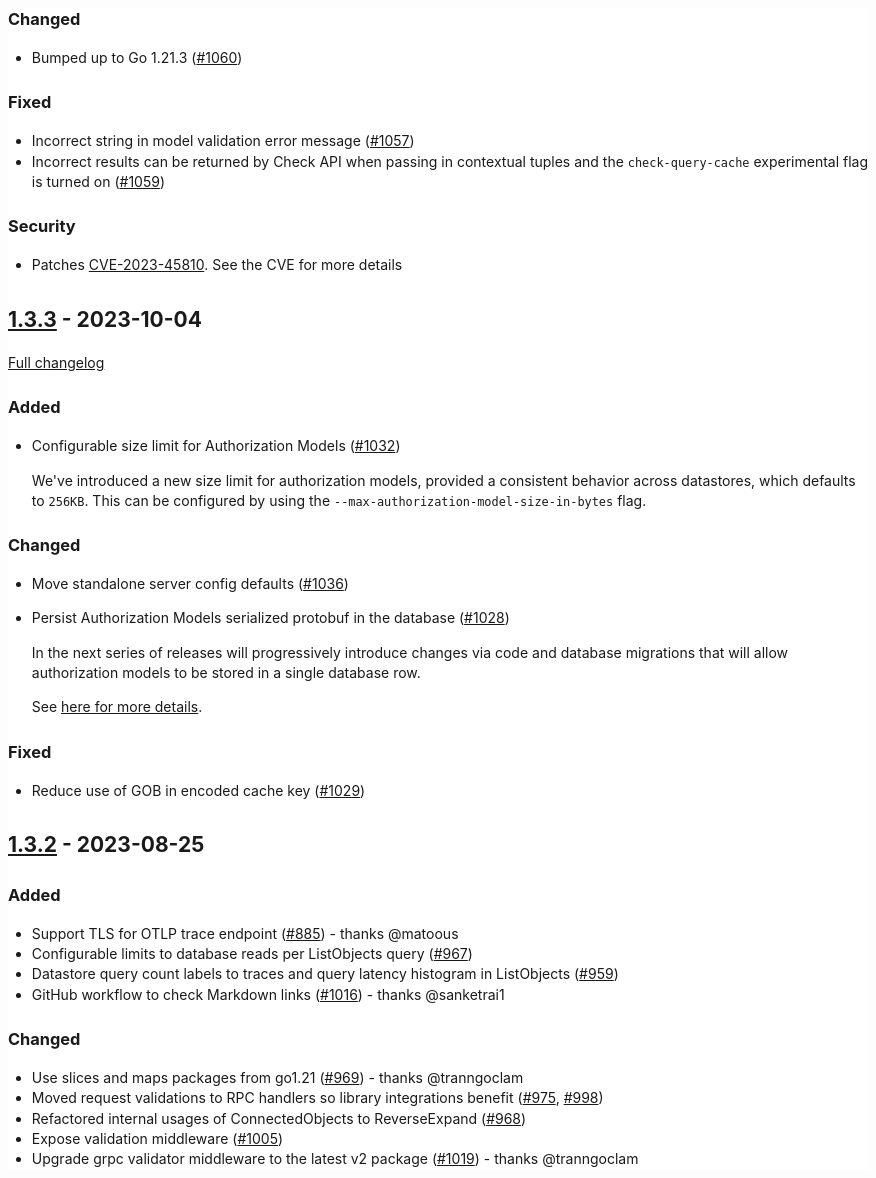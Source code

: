 ### Changed
- Bumped up to Go 1.21.3 ([#1060](https://github.com/openfga/openfga/pull/1060))

### Fixed
- Incorrect string in model validation error message ([#1057](https://github.com/openfga/openfga/pull/1057))
- Incorrect results can be returned by Check API when passing in contextual tuples and the `check-query-cache` experimental flag is turned on ([#1059](https://github.com/openfga/openfga/pull/1059))

### Security
- Patches [CVE-2023-45810](https://github.com/openfga/openfga/security/advisories/GHSA-hr4f-6jh8-f2vq). See the CVE for more details

## [1.3.3] - 2023-10-04
[Full changelog](https://github.com/openfga/openfga/compare/v1.3.2...v1.3.3)

### Added
- Configurable size limit for Authorization Models ([#1032](https://github.com/openfga/openfga/pull/1032))

  We've introduced a new size limit for authorization models, provided a consistent behavior across datastores, which defaults to `256KB`. This can be configured by using the `--max-authorization-model-size-in-bytes` flag.

### Changed
- Move standalone server config defaults ([#1036](https://github.com/openfga/openfga/pull/1036))
- Persist Authorization Models serialized protobuf in the database ([#1028](https://github.com/openfga/openfga/pull/1028))

  In the next series of releases will progressively introduce changes via code and database migrations that will allow authorization models to be stored in a single database row.

  See [here for more details](https://github.com/openfga/openfga/issues/1025).

### Fixed
- Reduce use of GOB in encoded cache key ([#1029](https://github.com/openfga/openfga/pull/1029))

## [1.3.2] - 2023-08-25
### Added
- Support TLS for OTLP trace endpoint ([#885](https://github.com/openfga/openfga/pull/885)) - thanks @matoous
- Configurable limits to database reads per ListObjects query ([#967](https://github.com/openfga/openfga/pull/967))
- Datastore query count labels to traces and query latency histogram in ListObjects ([#959](https://github.com/openfga/openfga/pull/959))
- GitHub workflow to check Markdown links ([#1016](https://github.com/openfga/openfga/pull/1016)) - thanks @sanketrai1

### Changed
- Use slices and maps packages from go1.21 ([#969](https://github.com/openfga/openfga/pull/969)) - thanks @tranngoclam
- Moved request validations to RPC handlers so library integrations benefit ([#975](https://github.com/openfga/openfga/pull/975), [#998](https://github.com/openfga/openfga/pull/998))
- Refactored internal usages of ConnectedObjects to ReverseExpand ([#968](https://github.com/openfga/openfga/pull/968))
- Expose validation middleware ([#1005](https://github.com/openfga/openfga/pull/1005))
- Upgrade grpc validator middleware to the latest v2 package ([#1019](https://github.com/openfga/openfga/pull/1019)) - thanks @tranngoclam


[Unreleased]: https://github.com/openfga/openfga/compare/v1.8.9...HEAD
[1.8.9]: https://github.com/openfga/openfga/compare/v1.8.8...v1.8.9
[1.8.8]: https://github.com/openfga/openfga/compare/v1.8.7...v1.8.8
[1.8.7]: https://github.com/openfga/openfga/compare/v1.8.6...v1.8.7
[1.8.6]: https://github.com/openfga/openfga/compare/v1.8.5...v1.8.6
[1.8.5]: https://github.com/openfga/openfga/compare/v1.8.4...v1.8.5
[1.8.4]: https://github.com/openfga/openfga/compare/v1.8.3...v1.8.4
[1.8.3]: https://github.com/openfga/openfga/compare/v1.8.2...v1.8.3
[1.8.2]: https://github.com/openfga/openfga/compare/v1.8.1...v1.8.2
[1.8.1]: https://github.com/openfga/openfga/compare/v1.8.0...v1.8.1
[1.8.0]: https://github.com/openfga/openfga/compare/v1.7.0...v1.8.0
[1.7.0]: https://github.com/openfga/openfga/compare/v1.6.2...v1.7.0
[1.6.2]: https://github.com/openfga/openfga/compare/v1.6.1...v1.6.2
[1.6.1]: https://github.com/openfga/openfga/compare/v1.6.0...v1.6.1
[1.6.0]: https://github.com/openfga/openfga/compare/v1.5.9...v1.6.0
[1.5.9]: https://github.com/openfga/openfga/compare/v1.5.8...v1.5.9
[1.5.8]: https://github.com/openfga/openfga/compare/v1.5.7...v1.5.8
[1.5.7]: https://github.com/openfga/openfga/compare/v1.5.6...v1.5.7
[1.5.6]: https://github.com/openfga/openfga/compare/v1.5.5...v1.5.6
[1.5.5]: https://github.com/openfga/openfga/compare/v1.5.4...v1.5.5
[1.5.4]: https://github.com/openfga/openfga/compare/v1.5.3...v1.5.4
[1.5.3]: https://github.com/openfga/openfga/compare/v1.5.2...v1.5.3
[1.5.2]: https://github.com/openfga/openfga/compare/v1.5.1...v1.5.2
[1.5.1]: https://github.com/openfga/openfga/compare/v1.5.0...v1.5.1
[1.5.0]: https://github.com/openfga/openfga/compare/v1.4.3...v1.5.0
[1.4.3]: https://github.com/openfga/openfga/compare/v1.4.2...v1.4.3
[1.4.2]: https://github.com/openfga/openfga/compare/v1.4.1...v1.4.2
[1.4.1]: https://github.com/openfga/openfga/compare/v1.4.0...v1.4.1
[1.4.0]: https://github.com/openfga/openfga/compare/v1.3.10...v1.4.0
[1.3.10]: https://github.com/openfga/openfga/compare/v1.3.9...v1.3.10
[1.3.9]: https://github.com/openfga/openfga/compare/v1.3.8...v1.3.9
[1.3.8]: https://github.com/openfga/openfga/compare/v1.3.7...v1.3.8
[1.3.7]: https://github.com/openfga/openfga/compare/v1.3.6...v1.3.7
[1.3.6]: https://github.com/openfga/openfga/compare/v1.3.5...v1.3.6
[1.3.5]: https://github.com/openfga/openfga/compare/v1.3.4...v1.3.5
[1.3.4]: https://github.com/openfga/openfga/compare/v1.3.3...v1.3.4
[1.3.3]: https://github.com/openfga/openfga/compare/v1.3.2...v1.3.3
[1.3.2]: https://github.com/openfga/openfga/compare/v1.3.1...v1.3.2
[1.3.1]: https://github.com/openfga/openfga/compare/v1.3.0...v1.3.1
[1.3.0]: https://github.com/openfga/openfga/compare/v1.2.0...v1.3.0
[1.2.0]: https://github.com/openfga/openfga/compare/v1.1.1...v1.2.0
[1.1.1]: https://github.com/openfga/openfga/compare/v1.1.0...v1.1.1
[1.1.0]: https://github.com/openfga/openfga/compare/v1.0.1...v1.1.0
[1.0.1]: https://github.com/openfga/openfga/compare/v1.0.0...v1.0.1
[1.0.0]: https://github.com/openfga/openfga/compare/v0.4.3...v1.0.0
[0.4.3]: https://github.com/openfga/openfga/compare/v0.4.2...v0.4.3
[0.4.2]: https://github.com/openfga/openfga/compare/v0.4.1...v0.4.2
[0.4.1]: https://github.com/openfga/openfga/compare/v0.4.0...v0.4.1
[0.4.0]: https://github.com/openfga/openfga/compare/v0.3.7...v0.4.0
[0.3.7]: https://github.com/openfga/openfga/compare/v0.3.6...v0.3.7
[0.3.6]: https://github.com/openfga/openfga/compare/v0.3.5...v0.3.6
[0.3.5]: https://github.com/openfga/openfga/compare/v0.3.4...v0.3.5
[0.3.4]: https://github.com/openfga/openfga/compare/v0.3.3...v0.3.4
[0.3.3]: https://github.com/openfga/openfga/compare/v0.3.2...v0.3.3
[0.3.2]: https://github.com/openfga/openfga/compare/v0.3.1...v0.3.2
[0.3.1]: https://github.com/openfga/openfga/compare/v0.3.0...v0.3.1
[0.3.0]: https://github.com/openfga/openfga/compare/v0.2.5...v0.3.0
[0.2.5]: https://github.com/openfga/openfga/compare/v0.2.4...v0.2.5
[0.2.4]: https://github.com/openfga/openfga/compare/v0.2.3...v0.2.4
[0.2.3]: https://github.com/openfga/openfga/compare/v0.2.2...v0.2.3
[0.2.2]: https://github.com/openfga/openfga/compare/v0.2.1...v0.2.2
[0.2.1]: https://github.com/openfga/openfga/compare/v0.2.0...v0.2.1
[0.2.0]: https://github.com/openfga/openfga/compare/v0.1.7...v0.2.0
[0.1.7]: https://github.com/openfga/openfga/compare/v0.1.6...v0.1.7
[0.1.6]: https://github.com/openfga/openfga/compare/v0.1.5...v0.1.6
[0.1.5]: https://github.com/openfga/openfga/compare/v0.1.4...v0.1.5
[0.1.4]: https://github.com/openfga/openfga/compare/v0.1.2...v0.1.4
[0.1.2]: https://github.com/openfga/openfga/compare/v0.1.1...v0.1.2
[0.1.1]: https://github.com/openfga/openfga/compare/v0.1.0...v0.1.1
[0.1.0]: https://github.com/openfga/openfga/releases/tag/v0.1.0